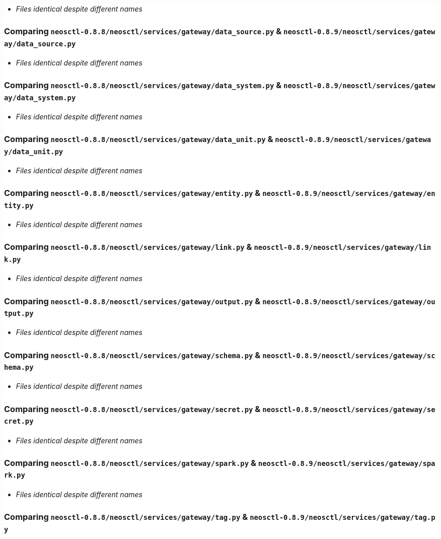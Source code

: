  * *Files identical despite different names*

### Comparing `neosctl-0.8.8/neosctl/services/gateway/data_source.py` & `neosctl-0.8.9/neosctl/services/gateway/data_source.py`

 * *Files identical despite different names*

### Comparing `neosctl-0.8.8/neosctl/services/gateway/data_system.py` & `neosctl-0.8.9/neosctl/services/gateway/data_system.py`

 * *Files identical despite different names*

### Comparing `neosctl-0.8.8/neosctl/services/gateway/data_unit.py` & `neosctl-0.8.9/neosctl/services/gateway/data_unit.py`

 * *Files identical despite different names*

### Comparing `neosctl-0.8.8/neosctl/services/gateway/entity.py` & `neosctl-0.8.9/neosctl/services/gateway/entity.py`

 * *Files identical despite different names*

### Comparing `neosctl-0.8.8/neosctl/services/gateway/link.py` & `neosctl-0.8.9/neosctl/services/gateway/link.py`

 * *Files identical despite different names*

### Comparing `neosctl-0.8.8/neosctl/services/gateway/output.py` & `neosctl-0.8.9/neosctl/services/gateway/output.py`

 * *Files identical despite different names*

### Comparing `neosctl-0.8.8/neosctl/services/gateway/schema.py` & `neosctl-0.8.9/neosctl/services/gateway/schema.py`

 * *Files identical despite different names*

### Comparing `neosctl-0.8.8/neosctl/services/gateway/secret.py` & `neosctl-0.8.9/neosctl/services/gateway/secret.py`

 * *Files identical despite different names*

### Comparing `neosctl-0.8.8/neosctl/services/gateway/spark.py` & `neosctl-0.8.9/neosctl/services/gateway/spark.py`

 * *Files identical despite different names*

### Comparing `neosctl-0.8.8/neosctl/services/gateway/tag.py` & `neosctl-0.8.9/neosctl/services/gateway/tag.py`
